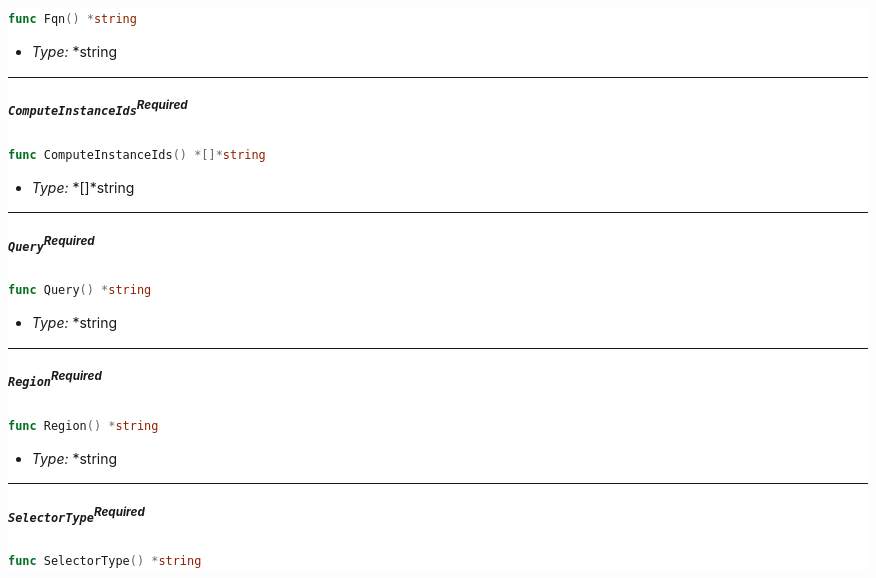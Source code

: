 ```go
func Fqn() *string
```

- *Type:* *string

---

##### `ComputeInstanceIds`<sup>Required</sup> <a name="ComputeInstanceIds" id="rhizo-co-terraform-provider-oci.dataOciDevopsDeployEnvironments.DataOciDevopsDeployEnvironmentsDeployEnvironmentCollectionItemsComputeInstanceGroupSelectorsItemsOutputReference.property.computeInstanceIds"></a>

```go
func ComputeInstanceIds() *[]*string
```

- *Type:* *[]*string

---

##### `Query`<sup>Required</sup> <a name="Query" id="rhizo-co-terraform-provider-oci.dataOciDevopsDeployEnvironments.DataOciDevopsDeployEnvironmentsDeployEnvironmentCollectionItemsComputeInstanceGroupSelectorsItemsOutputReference.property.query"></a>

```go
func Query() *string
```

- *Type:* *string

---

##### `Region`<sup>Required</sup> <a name="Region" id="rhizo-co-terraform-provider-oci.dataOciDevopsDeployEnvironments.DataOciDevopsDeployEnvironmentsDeployEnvironmentCollectionItemsComputeInstanceGroupSelectorsItemsOutputReference.property.region"></a>

```go
func Region() *string
```

- *Type:* *string

---

##### `SelectorType`<sup>Required</sup> <a name="SelectorType" id="rhizo-co-terraform-provider-oci.dataOciDevopsDeployEnvironments.DataOciDevopsDeployEnvironmentsDeployEnvironmentCollectionItemsComputeInstanceGroupSelectorsItemsOutputReference.property.selectorType"></a>

```go
func SelectorType() *string
```

